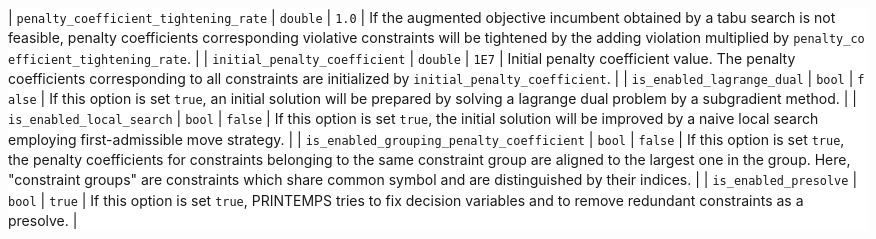 | `penalty_coefficient_tightening_rate`     |                              `double`                               |                 `1.0`                 | If the augmented objective incumbent obtained by a tabu search is not feasible, penalty coefficients corresponding violative constraints will be tightened by the adding violation multiplied by `penalty_coefficient_tightening_rate`.                                                                                                                                                                                                                                                                                                                                                                                                                                                                                                                                                                        |
| `initial_penalty_coefficient`             |                              `double`                               |                 `1E7`                 | Initial penalty coefficient value. The penalty coefficients corresponding to all constraints are initialized by `initial_penalty_coefficient`.                                                                                                                                                                                                                                                                                                                                                                                                                                                                                                                                                                                                                                                                 |
| `is_enabled_lagrange_dual`                |                               `bool`                                |                `false`                | If this option is set `true`, an initial solution will be prepared by solving a lagrange dual problem by a subgradient method.                                                                                                                                                                                                                                                                                                                                                                                                                                                                                                                                                                                                                                                                                 |
| `is_enabled_local_search`                 |                               `bool`                                |                `false`                | If this option is set `true`, the initial solution will be improved by a naive local search employing first-admissible move strategy.                                                                                                                                                                                                                                                                                                                                                                                                                                                                                                                                                                                                                                                                          |
| `is_enabled_grouping_penalty_coefficient` |                               `bool`                                |                `false`                | If this option is set `true`, the penalty coefficients for constraints belonging to the same constraint group are aligned to the largest one in the group. Here, "constraint groups" are constraints which share common symbol and are distinguished by their indices.                                                                                                                                                                                                                                                                                                                                                                                                                                                                                                                                         |
| `is_enabled_presolve`                     |                               `bool`                                |                `true`                 | If this option is set `true`, PRINTEMPS tries to fix decision variables and to remove redundant constraints as a presolve.                                                                                                                                                                                                                                                                                                                                                                                                                                                                                                                                                                                                                                                                                     |